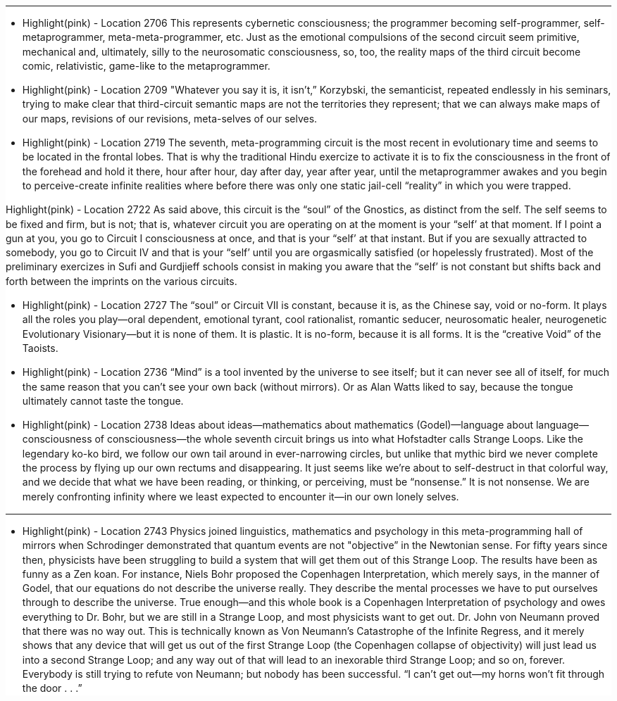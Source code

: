 
---

- Highlight(pink) - Location 2706 
This represents cybernetic consciousness; the programmer becoming self-programmer, self-metaprogrammer, meta-meta-programmer, etc. Just as the emotional compulsions of the second circuit seem primitive, mechanical and, ultimately, silly to the neurosomatic consciousness, so, too, the reality maps of the third circuit become comic, relativistic, game-like to the metaprogrammer.

- Highlight(pink) - Location 2709
"Whatever you say it is, it isn’t,” Korzybski, the semanticist, repeated endlessly in his seminars, trying to make clear that third-circuit semantic maps are not the territories they represent; that we can always make maps of our maps, revisions of our revisions, meta-selves of our selves.

- Highlight(pink) - Location 2719
The seventh, meta-programming circuit is the most recent in evolutionary time and seems to be located in the frontal lobes. That is why the traditional Hindu exercize to activate it is to fix the consciousness in the front of the forehead and hold it there, hour after hour, day after day, year after year, until the metaprogrammer awakes and you begin to perceive-create infinite realities where before there was only one static jail-cell “reality” in which you were trapped.

Highlight(pink) - Location 2722 
As said above, this circuit is the “soul” of the Gnostics, as distinct from the self. The self seems to be fixed and firm, but is not; that is, whatever circuit you are operating on at the moment is your “self’ at that moment. If I point a gun at you, you go to Circuit I consciousness at once, and that is your “self’ at that instant. But if you are sexually attracted to somebody, you go to Circuit IV and that is your “self’ until you are orgasmically satisfied (or hopelessly frustrated). Most of the preliminary exercizes in Sufi and Gurdjieff schools consist in making you aware that the “self’ is not constant but shifts back and forth between the imprints on the various circuits.

- Highlight(pink) - Location 2727
The “soul” or Circuit VII is constant, because it is, as the Chinese say, void or no-form. It plays all the roles you play—oral dependent, emotional tyrant, cool rationalist, romantic seducer, neurosomatic healer, neurogenetic Evolutionary Visionary—but it is none of them. It is plastic. It is no-form, because it is all forms. It is the “creative Void” of the Taoists.

- Highlight(pink) - Location 2736
“Mind” is a tool invented by the universe to see itself; but it can never see all of itself, for much the same reason that you can’t see your own back (without mirrors). Or as Alan Watts liked to say, because the tongue ultimately cannot taste the tongue.

- Highlight(pink) - Location 2738
Ideas about ideas—mathematics about mathematics (Godel)—language about language—consciousness of consciousness—the whole seventh circuit brings us into what Hofstadter calls Strange Loops. Like the legendary ko-ko bird, we follow our own tail around in ever-narrowing circles, but unlike that mythic bird we never complete the process by flying up our own rectums and disappearing. It just seems like we’re about to self-destruct in that colorful way, and we decide that what we have been reading, or thinking, or perceiving, must be “nonsense.” It is not nonsense. We are merely confronting infinity where we least expected to encounter it—in our own lonely selves.

---

- Highlight(pink) - Location 2743 
Physics joined linguistics, mathematics and psychology in this meta-programming hall of mirrors when Schrodinger demonstrated that quantum events are not "objective” in the Newtonian sense. For fifty years since then, physicists have been struggling to build a system that will get them out of this Strange Loop. The results have been as funny as a Zen koan. For instance, Niels Bohr proposed the Copenhagen Interpretation, which merely says, in the manner of Godel, that our equations do not describe the universe really. They describe the mental processes we have to put ourselves through to describe the universe. True enough—and this whole book is a Copenhagen Interpretation of psychology and owes everything to Dr. Bohr, but we are still in a Strange Loop, and most physicists want to get out. Dr. John von Neumann proved that there was no way out. This is technically known as Von Neumann’s Catastrophe of the Infinite Regress, and it merely shows that any device that will get us out of the first Strange Loop (the Copenhagen collapse of objectivity) will just lead us into a second Strange Loop; and any way out of that will lead to an inexorable third Strange Loop; and so on, forever. Everybody is still trying to refute von Neumann; but nobody has been successful. “I can’t get out—my horns won’t fit through the door . . .”
